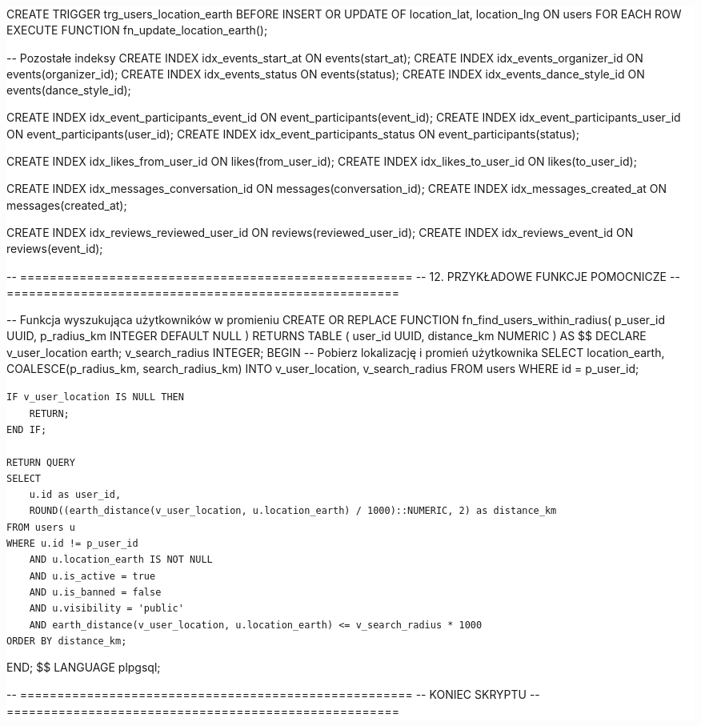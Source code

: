 CREATE TRIGGER trg_users_location_earth
    BEFORE INSERT OR UPDATE OF location_lat, location_lng ON users
    FOR EACH ROW
    EXECUTE FUNCTION fn_update_location_earth();

-- Pozostałe indeksy
CREATE INDEX idx_events_start_at ON events(start_at);
CREATE INDEX idx_events_organizer_id ON events(organizer_id);
CREATE INDEX idx_events_status ON events(status);
CREATE INDEX idx_events_dance_style_id ON events(dance_style_id);

CREATE INDEX idx_event_participants_event_id ON event_participants(event_id);
CREATE INDEX idx_event_participants_user_id ON event_participants(user_id);
CREATE INDEX idx_event_participants_status ON event_participants(status);

CREATE INDEX idx_likes_from_user_id ON likes(from_user_id);
CREATE INDEX idx_likes_to_user_id ON likes(to_user_id);

CREATE INDEX idx_messages_conversation_id ON messages(conversation_id);
CREATE INDEX idx_messages_created_at ON messages(created_at);

CREATE INDEX idx_reviews_reviewed_user_id ON reviews(reviewed_user_id);
CREATE INDEX idx_reviews_event_id ON reviews(event_id);

-- =====================================================
-- 12. PRZYKŁADOWE FUNKCJE POMOCNICZE
-- =====================================================

-- Funkcja wyszukująca użytkowników w promieniu
CREATE OR REPLACE FUNCTION fn_find_users_within_radius(
    p_user_id UUID,
    p_radius_km INTEGER DEFAULT NULL
)
RETURNS TABLE (
    user_id UUID,
    distance_km NUMERIC
) AS $$
DECLARE
    v_user_location earth;
    v_search_radius INTEGER;
BEGIN
    -- Pobierz lokalizację i promień użytkownika
    SELECT location_earth, COALESCE(p_radius_km, search_radius_km)
    INTO v_user_location, v_search_radius
    FROM users
    WHERE id = p_user_id;
    
    IF v_user_location IS NULL THEN
        RETURN;
    END IF;
    
    RETURN QUERY
    SELECT 
        u.id as user_id,
        ROUND((earth_distance(v_user_location, u.location_earth) / 1000)::NUMERIC, 2) as distance_km
    FROM users u
    WHERE u.id != p_user_id
        AND u.location_earth IS NOT NULL
        AND u.is_active = true
        AND u.is_banned = false
        AND u.visibility = 'public'
        AND earth_distance(v_user_location, u.location_earth) <= v_search_radius * 1000
    ORDER BY distance_km;
END;
$$ LANGUAGE plpgsql;

-- =====================================================
-- KONIEC SKRYPTU
-- =====================================================